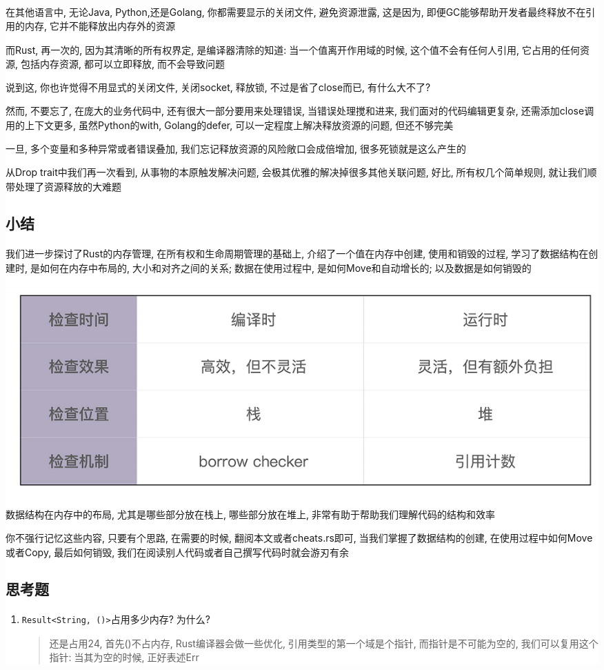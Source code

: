在其他语言中, 无论Java, Python,还是Golang, 你都需要显示的关闭文件, 避免资源泄露, 这是因为, 即便GC能够帮助开发者最终释放不在引用的内存, 它并不能释放出内存外的资源

而Rust, 再一次的, 因为其清晰的所有权界定, 是编译器清除的知道: 当一个值离开作用域的时候, 这个值不会有任何人引用, 它占用的任何资源, 包括内存资源, 都可以立即释放, 而不会导致问题

说到这, 你也许觉得不用显式的关闭文件, 关闭socket, 释放锁, 不过是省了close而已, 有什么大不了?

然而, 不要忘了, 在庞大的业务代码中, 还有很大一部分要用来处理错误, 当错误处理搅和进来, 我们面对的代码编辑更复杂, 还需添加close调用的上下文更多, 虽然Python的with, Golang的defer, 可以一定程度上解决释放资源的问题, 但还不够完美

一旦, 多个变量和多种异常或者错误叠加, 我们忘记释放资源的风险敞口会成倍增加, 很多死锁就是这么产生的

从Drop trait中我们再一次看到, 从事物的本原触发解决问题, 会极其优雅的解决掉很多其他关联问题, 好比, 所有权几个简单规则, 就让我们顺带处理了资源释放的大难题

## 小结

我们进一步探讨了Rust的内存管理, 在所有权和生命周期管理的基础上, 介绍了一个值在内存中创建, 使用和销毁的过程, 学习了数据结构在创建时, 是如何在内存中布局的, 大小和对齐之间的关系; 数据在使用过程中, 是如何Move和自动增长的; 以及数据是如何销毁的

![image-20241204150212021](assets/image-20241204150212021.png)

数据结构在内存中的布局, 尤其是哪些部分放在栈上, 哪些部分放在堆上, 非常有助于帮助我们理解代码的结构和效率

你不强行记忆这些内容, 只要有个思路, 在需要的时候, 翻阅本文或者cheats.rs即可, 当我们掌握了数据结构的创建, 在使用过程中如何Move或者Copy, 最后如何销毁, 我们在阅读别人代码或者自己撰写代码时就会游刃有余

## 思考题

1. `Result<String, ()>`占用多少内存? 为什么?

   > 还是占用24, 首先()不占内存, Rust编译器会做一些优化, 引用类型的第一个域是个指针, 而指针是不可能为空的, 我们可以复用这个指针: 当其为空的时候, 正好表述Err

